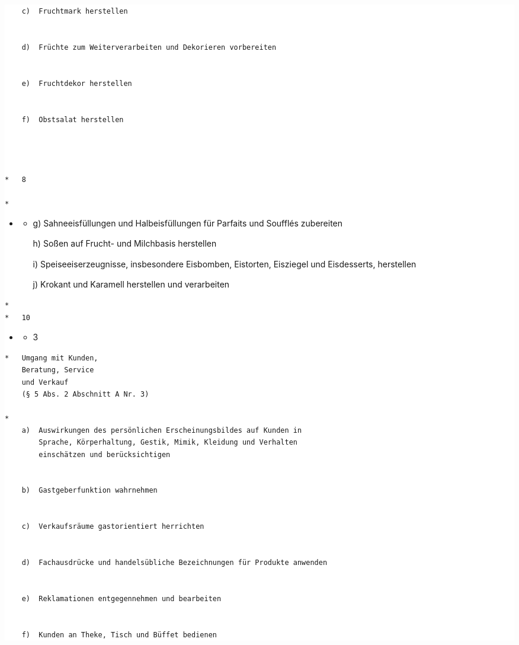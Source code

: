 
        c)  Fruchtmark herstellen


        d)  Früchte zum Weiterverarbeiten und Dekorieren vorbereiten


        e)  Fruchtdekor herstellen


        f)  Obstsalat herstellen




    *   8

    *

*    *
        g)  Sahneeisfüllungen und Halbeisfüllungen für Parfaits und Soufflés
            zubereiten


        h)  Soßen auf Frucht- und Milchbasis herstellen


        i)  Speiseeiserzeugnisse, insbesondere Eisbomben, Eistorten, Eisziegel und
            Eisdesserts, herstellen


        j)  Krokant und Karamell herstellen und verarbeiten




    *
    *   10


*    *   3

    *   Umgang mit Kunden,
        Beratung, Service
        und Verkauf
        (§ 5 Abs. 2 Abschnitt A Nr. 3)

    *
        a)  Auswirkungen des persönlichen Erscheinungsbildes auf Kunden in
            Sprache, Körperhaltung, Gestik, Mimik, Kleidung und Verhalten
            einschätzen und berücksichtigen


        b)  Gastgeberfunktion wahrnehmen


        c)  Verkaufsräume gastorientiert herrichten


        d)  Fachausdrücke und handelsübliche Bezeichnungen für Produkte anwenden


        e)  Reklamationen entgegennehmen und bearbeiten


        f)  Kunden an Theke, Tisch und Büffet bedienen


